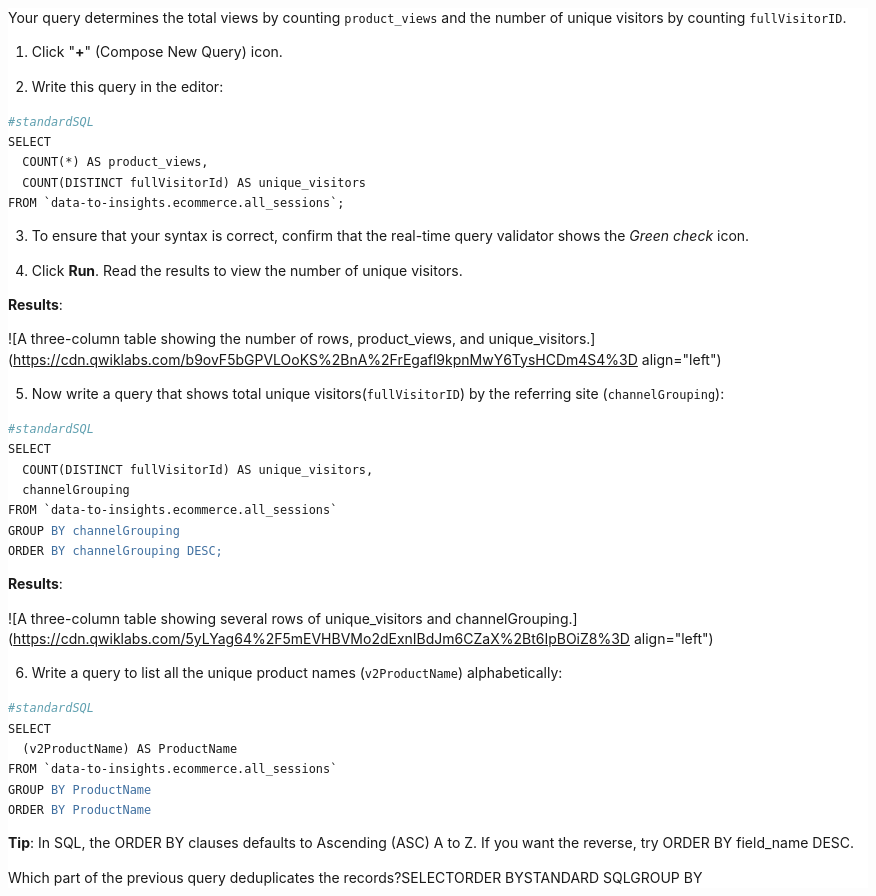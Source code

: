 Your query determines the total views by counting `product_views` and the number of unique visitors by counting `fullVisitorID`.

1. Click "**+**" (Compose New Query) icon.
    
2. Write this query in the editor:
    

```apache
#standardSQL
SELECT
  COUNT(*) AS product_views,
  COUNT(DISTINCT fullVisitorId) AS unique_visitors
FROM `data-to-insights.ecommerce.all_sessions`;
```

3. To ensure that your syntax is correct, confirm that the real-time query validator shows the *Green check* icon.
    
4. Click **Run**. Read the results to view the number of unique visitors.
    

**Results**:

![A three-column table showing the number of rows, product_views, and unique_visitors.](https://cdn.qwiklabs.com/b9ovF5bGPVLOoKS%2BnA%2FrEgafl9kpnMwY6TysHCDm4S4%3D align="left")

5. Now write a query that shows total unique visitors(`fullVisitorID`) by the referring site (`channelGrouping`):
    

```apache
#standardSQL
SELECT
  COUNT(DISTINCT fullVisitorId) AS unique_visitors,
  channelGrouping
FROM `data-to-insights.ecommerce.all_sessions`
GROUP BY channelGrouping
ORDER BY channelGrouping DESC;
```

**Results**:

![A three-column table showing several rows of unique_visitors and channelGrouping.](https://cdn.qwiklabs.com/5yLYag64%2F5mEVHBVMo2dExnIBdJm6CZaX%2Bt6IpBOiZ8%3D align="left")

6. Write a query to list all the unique product names (`v2ProductName`) alphabetically:
    

```apache
#standardSQL
SELECT
  (v2ProductName) AS ProductName
FROM `data-to-insights.ecommerce.all_sessions`
GROUP BY ProductName
ORDER BY ProductName
```

**Tip**: In SQL, the ORDER BY clauses defaults to Ascending (ASC) A to Z. If you want the reverse, try ORDER BY field\_name DESC.

Which part of the previous query deduplicates the records?SELECTORDER BYSTANDARD SQLGROUP BY
